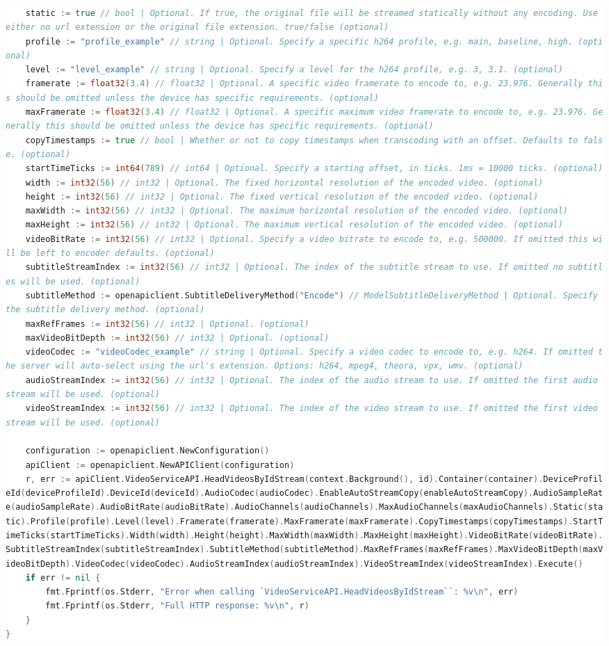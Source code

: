 ```go
	static := true // bool | Optional. If true, the original file will be streamed statically without any encoding. Use either no url extension or the original file extension. true/false (optional)
	profile := "profile_example" // string | Optional. Specify a specific h264 profile, e.g. main, baseline, high. (optional)
	level := "level_example" // string | Optional. Specify a level for the h264 profile, e.g. 3, 3.1. (optional)
	framerate := float32(3.4) // float32 | Optional. A specific video framerate to encode to, e.g. 23.976. Generally this should be omitted unless the device has specific requirements. (optional)
	maxFramerate := float32(3.4) // float32 | Optional. A specific maximum video framerate to encode to, e.g. 23.976. Generally this should be omitted unless the device has specific requirements. (optional)
	copyTimestamps := true // bool | Whether or not to copy timestamps when transcoding with an offset. Defaults to false. (optional)
	startTimeTicks := int64(789) // int64 | Optional. Specify a starting offset, in ticks. 1ms = 10000 ticks. (optional)
	width := int32(56) // int32 | Optional. The fixed horizontal resolution of the encoded video. (optional)
	height := int32(56) // int32 | Optional. The fixed vertical resolution of the encoded video. (optional)
	maxWidth := int32(56) // int32 | Optional. The maximum horizontal resolution of the encoded video. (optional)
	maxHeight := int32(56) // int32 | Optional. The maximum vertical resolution of the encoded video. (optional)
	videoBitRate := int32(56) // int32 | Optional. Specify a video bitrate to encode to, e.g. 500000. If omitted this will be left to encoder defaults. (optional)
	subtitleStreamIndex := int32(56) // int32 | Optional. The index of the subtitle stream to use. If omitted no subtitles will be used. (optional)
	subtitleMethod := openapiclient.SubtitleDeliveryMethod("Encode") // ModelSubtitleDeliveryMethod | Optional. Specify the subtitle delivery method. (optional)
	maxRefFrames := int32(56) // int32 | Optional. (optional)
	maxVideoBitDepth := int32(56) // int32 | Optional. (optional)
	videoCodec := "videoCodec_example" // string | Optional. Specify a video codec to encode to, e.g. h264. If omitted the server will auto-select using the url's extension. Options: h264, mpeg4, theora, vpx, wmv. (optional)
	audioStreamIndex := int32(56) // int32 | Optional. The index of the audio stream to use. If omitted the first audio stream will be used. (optional)
	videoStreamIndex := int32(56) // int32 | Optional. The index of the video stream to use. If omitted the first video stream will be used. (optional)

	configuration := openapiclient.NewConfiguration()
	apiClient := openapiclient.NewAPIClient(configuration)
	r, err := apiClient.VideoServiceAPI.HeadVideosByIdStream(context.Background(), id).Container(container).DeviceProfileId(deviceProfileId).DeviceId(deviceId).AudioCodec(audioCodec).EnableAutoStreamCopy(enableAutoStreamCopy).AudioSampleRate(audioSampleRate).AudioBitRate(audioBitRate).AudioChannels(audioChannels).MaxAudioChannels(maxAudioChannels).Static(static).Profile(profile).Level(level).Framerate(framerate).MaxFramerate(maxFramerate).CopyTimestamps(copyTimestamps).StartTimeTicks(startTimeTicks).Width(width).Height(height).MaxWidth(maxWidth).MaxHeight(maxHeight).VideoBitRate(videoBitRate).SubtitleStreamIndex(subtitleStreamIndex).SubtitleMethod(subtitleMethod).MaxRefFrames(maxRefFrames).MaxVideoBitDepth(maxVideoBitDepth).VideoCodec(videoCodec).AudioStreamIndex(audioStreamIndex).VideoStreamIndex(videoStreamIndex).Execute()
	if err != nil {
		fmt.Fprintf(os.Stderr, "Error when calling `VideoServiceAPI.HeadVideosByIdStream``: %v\n", err)
		fmt.Fprintf(os.Stderr, "Full HTTP response: %v\n", r)
	}
}
```
